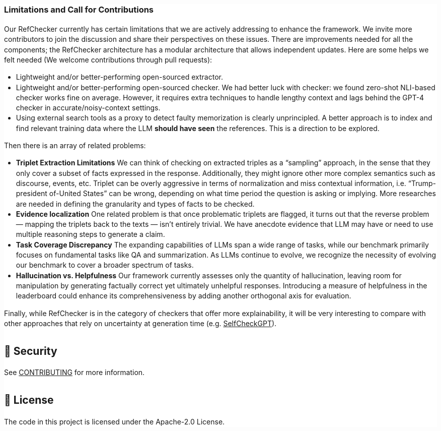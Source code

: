 
### Limitations and Call for Contributions
Our RefChecker currently has certain limitations that we are actively addressing to enhance the framework. We invite more contributors to join the discussion and share their perspectives on these issues. There are improvements needed for all the components; the RefChecker architecture has a modular architecture that allows independent updates. Here are some helps we felt needed (We welcome contributions through pull requests):

- Lightweight and/or better-performing open-sourced extractor.
- Lightweight and/or better-performing open-sourced checker. We had better luck with checker: we found zero-shot NLI-based checker works fine on average. However, it requires extra techniques to handle lengthy context and lags behind the GPT-4 checker in accurate/noisy-context settings. 
- Using external search tools as a proxy to detect faulty memorization is clearly unprincipled. A better approach is to index and find relevant training data where the LLM **should have seen** the references. This is a direction to be explored.

Then there is an array of related problems:

- **Triplet Extraction Limitations** We can think of checking on extracted triples as a “sampling” approach, in the sense that they only cover a subset of facts expressed in the response. Additionally, they might ignore other more complex semantics such as discourse, events, etc. Triplet can be overly aggressive in terms of normalization and miss contextual information, i.e. “Trump-president of-United States” can be wrong, depending on what time period the question is asking or implying. More researches are needed in defining the granularity and types of facts to be checked.
- **Evidence localization** One related problem is that once problematic triplets are flagged, it turns out that the reverse problem — mapping the triplets back to the texts — isn’t entirely trivial. We have anecdote evidence that LLM may have or need to use multiple reasoning steps to generate a claim.
- **Task Coverage Discrepancy** The expanding capabilities of LLMs span a wide range of tasks, while our benchmark primarily focuses on fundamental tasks like QA and summarization. As LLMs continue to evolve, we recognize the necessity of evolving our benchmark to cover a broader spectrum of tasks.
- **Hallucination vs. Helpfulness** Our framework currently assesses only the quantity of hallucination, leaving room for manipulation by generating factually correct yet ultimately unhelpful responses. Introducing a measure of helpfulness in the leaderboard could enhance its comprehensiveness by adding another orthogonal axis for evaluation.

Finally, while RefChecker is in the category of checkers that offer more explainability, it will be very interesting to compare with other approaches that rely on uncertainty at generation time (e.g. [SelfCheckGPT](https://arxiv.org/abs/2303.08896)).


## 🔐 Security

See [CONTRIBUTING](CONTRIBUTING.md#security-issue-notifications) for more information.

## 🪪 License

The code in this project is licensed under the Apache-2.0 License.
